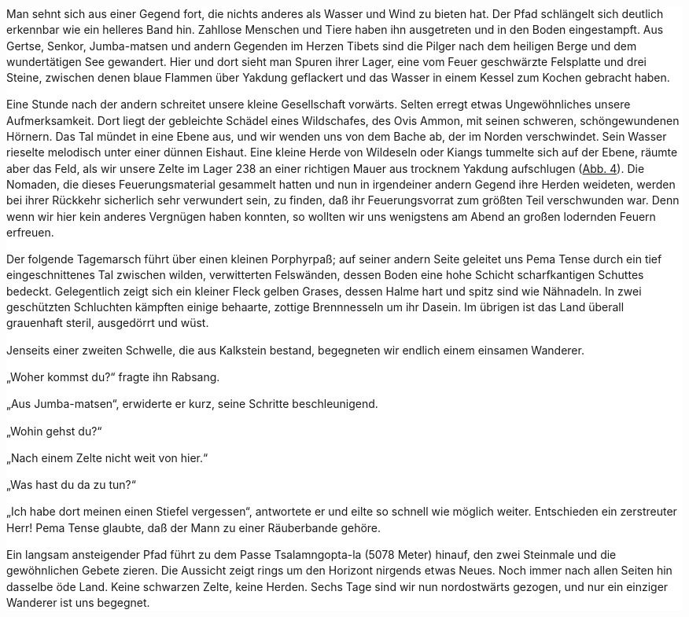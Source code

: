 Man sehnt sich aus einer Gegend fort, die nichts anderes als Wasser
und Wind zu bieten hat. Der Pfad schlängelt sich deutlich erkennbar
wie ein helleres Band hin. Zahllose Menschen und Tiere haben ihn
ausgetreten und in den Boden eingestampft. Aus Gertse, Senkor, Jumba-matsen
und andern Gegenden im Herzen Tibets sind die Pilger nach dem
heiligen Berge und dem wundertätigen See gewandert. Hier und dort
sieht man Spuren ihrer Lager, eine vom Feuer geschwärzte Felsplatte
und drei Steine, zwischen denen blaue Flammen über Yakdung geflackert
und das Wasser in einem Kessel zum Kochen gebracht haben.

Eine Stunde nach der andern schreitet unsere kleine Gesellschaft vorwärts.
Selten erregt etwas Ungewöhnliches unsere Aufmerksamkeit. Dort
liegt der gebleichte Schädel eines Wildschafes, des Ovis Ammon, mit
seinen schweren, schöngewundenen Hörnern. Das Tal mündet in eine
Ebene aus, und wir wenden uns von dem Bache ab, der im Norden
verschwindet. Sein Wasser rieselte melodisch unter einer dünnen Eishaut.
Eine kleine Herde von Wildeseln oder Kiangs tummelte sich auf der Ebene,
räumte aber das Feld, als wir unsere Zelte im Lager 238 an einer
richtigen Mauer aus trocknem Yakdung aufschlugen ([Abb. 4](ch005.xhtml#b0036_4)).
Die Nomaden, die dieses Feuerungsmaterial gesammelt hatten und nun in
irgendeiner andern Gegend ihre Herden weideten, werden bei ihrer Rückkehr
sicherlich sehr verwundert sein, zu finden, daß ihr Feuerungsvorrat zum
größten Teil verschwunden war. Denn wenn wir hier kein anderes
Vergnügen haben konnten, so wollten wir uns wenigstens am Abend an
großen lodernden Feuern erfreuen.

Der folgende Tagemarsch führt über einen kleinen Porphyrpaß; auf
seiner andern Seite geleitet uns Pema Tense durch ein tief eingeschnittenes
Tal zwischen wilden, verwitterten Felswänden, dessen Boden eine hohe
Schicht scharfkantigen Schuttes bedeckt. Gelegentlich zeigt sich ein kleiner
Fleck gelben Grases, dessen Halme hart und spitz sind wie Nähnadeln.
In zwei geschützten Schluchten kämpften einige behaarte, zottige
Brennnesseln um ihr Dasein. Im übrigen ist das Land überall grauenhaft
steril, ausgedörrt und wüst.

Jenseits einer zweiten Schwelle, die aus Kalkstein bestand, begegneten
wir endlich einem einsamen Wanderer.

„Woher kommst du?“ fragte ihn Rabsang.

„Aus Jumba-matsen“, erwiderte er kurz, seine Schritte beschleunigend.

„Wohin gehst du?“

„Nach einem Zelte nicht weit von hier.“

„Was hast du da zu tun?“

„Ich habe dort meinen einen Stiefel vergessen“, antwortete er und
eilte so schnell wie möglich weiter. Entschieden ein zerstreuter Herr! Pema
Tense glaubte, daß der Mann zu einer Räuberbande gehöre.

Ein langsam ansteigender Pfad führt zu dem Passe
Tsalamngopta-la (5078 Meter) hinauf, den zwei Steinmale und die
gewöhnlichen Gebete zieren. Die Aussicht zeigt rings um den Horizont
nirgends etwas Neues. Noch immer nach allen Seiten hin dasselbe öde
Land. Keine schwarzen Zelte, keine Herden. Sechs Tage sind wir nun
nordostwärts gezogen, und nur ein einziger Wanderer ist uns begegnet.
